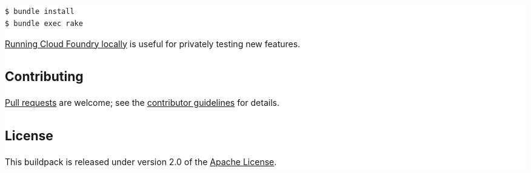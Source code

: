 ```bash
$ bundle install
$ bundle exec rake
```

[Running Cloud Foundry locally][] is useful for privately testing new features.

## Contributing
[Pull requests][] are welcome; see the [contributor guidelines][] for details.

## License
This buildpack is released under version 2.0 of the [Apache License][].

[`config/` directory]: config
[Apache License]: http://www.apache.org/licenses/LICENSE-2.0
[Cloud Foundry]: http://www.cloudfoundry.org
[contributor guidelines]: CONTRIBUTING.md
[disables `remote_downloads`]: docs/extending-caches.md#configuration
[Environment Variables]: http://docs.cloudfoundry.org/devguide/deploy-apps/manifest.html#env-block
[GitHub's forking functionality]: https://help.github.com/articles/fork-a-repo
[Grails]: http://grails.org
[Groovy]: http://groovy.codehaus.org
[Play Framework]: http://www.playframework.com
[pull request]: https://help.github.com/articles/using-pull-requests
[Pull requests]: http://help.github.com/send-pull-requests
[Running Cloud Foundry locally]: http://docs.cloudfoundry.org/deploying/boshlite/index.html
[Spring Boot]: http://projects.spring.io/spring-boot/
[Wikipedia]: https://en.wikipedia.org/wiki/YAML#Basic_components_of_YAML
